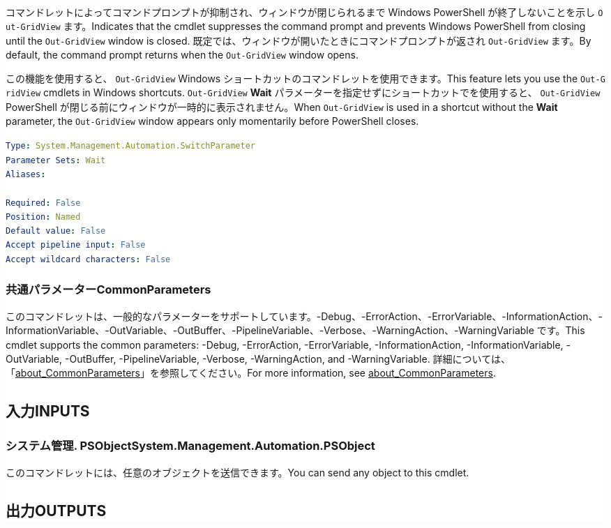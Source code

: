 <span data-ttu-id="0905a-188">コマンドレットによってコマンドプロンプトが抑制され、ウィンドウが閉じられるまで Windows PowerShell が終了しないことを示し `Out-GridView` ます。</span><span class="sxs-lookup"><span data-stu-id="0905a-188">Indicates that the cmdlet suppresses the command prompt and prevents Windows PowerShell from closing until the `Out-GridView` window is closed.</span></span> <span data-ttu-id="0905a-189">既定では、ウィンドウが開いたときにコマンドプロンプトが返され `Out-GridView` ます。</span><span class="sxs-lookup"><span data-stu-id="0905a-189">By default, the command prompt returns when the `Out-GridView` window opens.</span></span>

<span data-ttu-id="0905a-190">この機能を使用すると、 `Out-GridView` Windows ショートカットのコマンドレットを使用できます。</span><span class="sxs-lookup"><span data-stu-id="0905a-190">This feature lets you use the `Out-GridView` cmdlets in Windows shortcuts.</span></span> <span data-ttu-id="0905a-191">`Out-GridView` **Wait** パラメーターを指定せずにショートカットでを使用すると、 `Out-GridView` PowerShell が閉じる前にウィンドウが一時的に表示されません。</span><span class="sxs-lookup"><span data-stu-id="0905a-191">When `Out-GridView` is used in a shortcut without the **Wait** parameter, the `Out-GridView` window appears only momentarily before PowerShell closes.</span></span>

```yaml
Type: System.Management.Automation.SwitchParameter
Parameter Sets: Wait
Aliases:

Required: False
Position: Named
Default value: False
Accept pipeline input: False
Accept wildcard characters: False
```

### <span data-ttu-id="0905a-192">共通パラメーター</span><span class="sxs-lookup"><span data-stu-id="0905a-192">CommonParameters</span></span>

<span data-ttu-id="0905a-193">このコマンドレットは、一般的なパラメーターをサポートしています。-Debug、-ErrorAction、-ErrorVariable、-InformationAction、-InformationVariable、-OutVariable、-OutBuffer、-PipelineVariable、-Verbose、-WarningAction、-WarningVariable です。</span><span class="sxs-lookup"><span data-stu-id="0905a-193">This cmdlet supports the common parameters: -Debug, -ErrorAction, -ErrorVariable, -InformationAction, -InformationVariable, -OutVariable, -OutBuffer, -PipelineVariable, -Verbose, -WarningAction, and -WarningVariable.</span></span> <span data-ttu-id="0905a-194">詳細については、「[about_CommonParameters](https://go.microsoft.com/fwlink/?LinkID=113216)」を参照してください。</span><span class="sxs-lookup"><span data-stu-id="0905a-194">For more information, see [about_CommonParameters](https://go.microsoft.com/fwlink/?LinkID=113216).</span></span>

## <span data-ttu-id="0905a-195">入力</span><span class="sxs-lookup"><span data-stu-id="0905a-195">INPUTS</span></span>

### <span data-ttu-id="0905a-196">システム管理. PSObject</span><span class="sxs-lookup"><span data-stu-id="0905a-196">System.Management.Automation.PSObject</span></span>

<span data-ttu-id="0905a-197">このコマンドレットには、任意のオブジェクトを送信できます。</span><span class="sxs-lookup"><span data-stu-id="0905a-197">You can send any object to this cmdlet.</span></span>

## <span data-ttu-id="0905a-198">出力</span><span class="sxs-lookup"><span data-stu-id="0905a-198">OUTPUTS</span></span>
